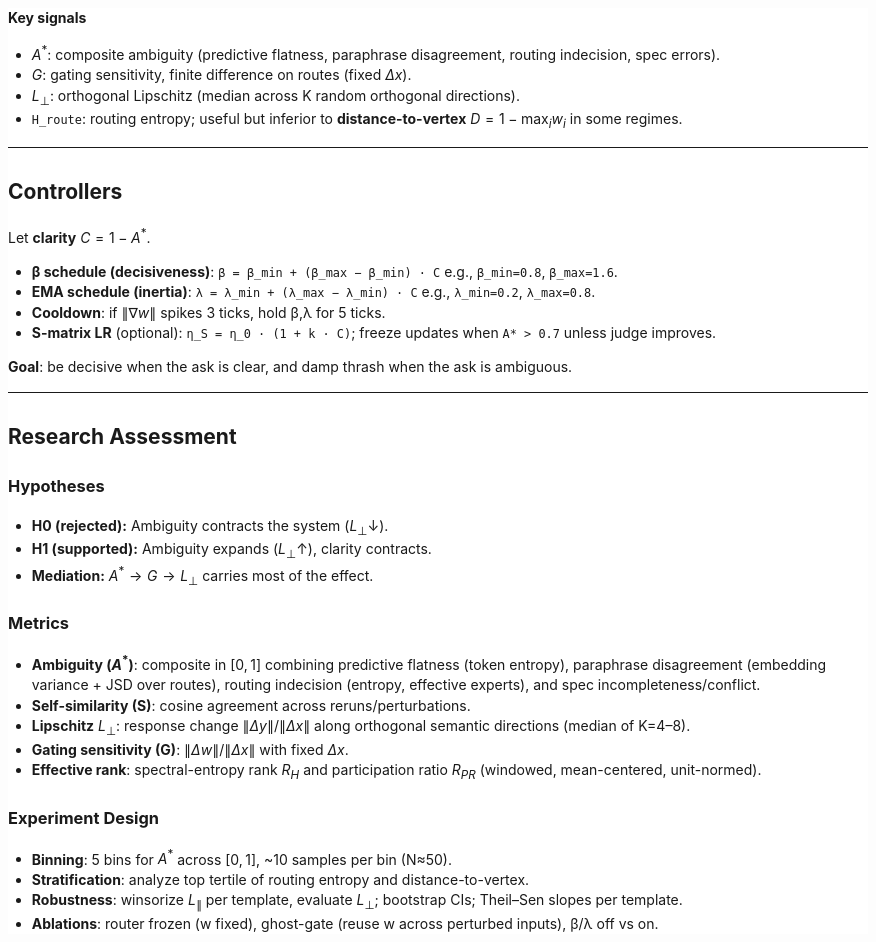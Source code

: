 
**Key signals**

* $A^*$: composite ambiguity (predictive flatness, paraphrase disagreement, routing indecision, spec errors).
* $G$: gating sensitivity, finite difference on routes (fixed $\Delta x$).
* $L_\perp$: orthogonal Lipschitz (median across K random orthogonal directions).
* `H_route`: routing entropy; useful but inferior to **distance-to-vertex** $D = 1-\max_i w_i$ in some regimes.

---

## Controllers

Let **clarity** $C = 1 - A^*$.

* **β schedule (decisiveness)**: `β = β_min + (β_max − β_min) · C`
  e.g., `β_min=0.8`, `β_max=1.6`.
* **EMA schedule (inertia)**: `λ = λ_min + (λ_max − λ_min) · C`
  e.g., `λ_min=0.2`, `λ_max=0.8`.
* **Cooldown**: if $\|\nabla w\|$ spikes 3 ticks, hold β,λ for 5 ticks.
* **S-matrix LR** (optional): `η_S = η_0 · (1 + k · C)`; freeze updates when `A* > 0.7` unless judge improves.

**Goal**: be decisive when the ask is clear, and damp thrash when the ask is ambiguous.

---

## Research Assessment

### Hypotheses

* **H0 (rejected):** Ambiguity contracts the system ($L_\perp\downarrow$).
* **H1 (supported):** Ambiguity expands ($L_\perp\uparrow$), clarity contracts.
* **Mediation:** $A^* \to G \to L_\perp$ carries most of the effect.

### Metrics

* **Ambiguity ($A^*$)**: composite in $[0,1]$ combining predictive flatness (token entropy), paraphrase disagreement (embedding variance + JSD over routes), routing indecision (entropy, effective experts), and spec incompleteness/conflict.
* **Self-similarity (S)**: cosine agreement across reruns/perturbations.
* **Lipschitz** $L_\perp$: response change $\|\Delta y\|/\|\Delta x\|$ along orthogonal semantic directions (median of K=4–8).
* **Gating sensitivity (G)**: $\|\Delta w\|/\|\Delta x\|$ with fixed $\Delta x$.
* **Effective rank**: spectral-entropy rank $R_H$ and participation ratio $R_{PR}$ (windowed, mean-centered, unit-normed).

### Experiment Design

* **Binning**: 5 bins for $A^*$ across $[0,1]$, \~10 samples per bin (N≈50).
* **Stratification**: analyze top tertile of routing entropy and distance-to-vertex.
* **Robustness**: winsorize $L_\parallel$ per template, evaluate $L_\perp$; bootstrap CIs; Theil–Sen slopes per template.
* **Ablations**: router frozen (w fixed), ghost-gate (reuse w across perturbed inputs), β/λ off vs on.
